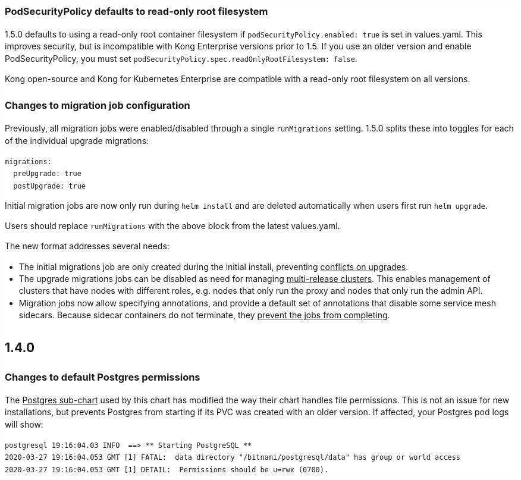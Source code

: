 ### PodSecurityPolicy defaults to read-only root filesystem

1.5.0 defaults to using a read-only root container filesystem if
`podSecurityPolicy.enabled: true` is set in values.yaml. This improves
security, but is incompatible with Kong Enterprise versions prior to 1.5. If
you use an older version and enable PodSecurityPolicy, you must set
`podSecurityPolicy.spec.readOnlyRootFilesystem: false`.

Kong open-source and Kong for Kubernetes Enterprise are compatible with a
read-only root filesystem on all versions.

### Changes to migration job configuration

Previously, all migration jobs were enabled/disabled through a single
`runMigrations` setting. 1.5.0 splits these into toggles for each of the
individual upgrade migrations:

```
migrations:
  preUpgrade: true
  postUpgrade: true
```

Initial migration jobs are now only run during `helm install` and are deleted
automatically when users first run `helm upgrade`.

Users should replace `runMigrations` with the above block from the latest
values.yaml.

The new format addresses several needs:
* The initial migrations job are only created during the initial install,
  preventing [conflicts on upgrades](https://github.com/Kong/charts/blob/master/charts/kong/FAQs.md#running-helm-upgrade-fails-because-of-old-init-migrations-job).
* The upgrade migrations jobs can be disabled as need for managing
  [multi-release clusters](https://github.com/Kong/charts/blob/master/charts/kong/README.md#separate-admin-and-proxy-nodes).
  This enables management of clusters that have nodes with different roles,
  e.g. nodes that only run the proxy and nodes that only run the admin API.
* Migration jobs now allow specifying annotations, and provide a default set
  of annotations that disable some service mesh sidecars. Because sidecar
  containers do not terminate, they [prevent the jobs from completing](https://github.com/kubernetes/kubernetes/issues/25908).

## 1.4.0

### Changes to default Postgres permissions

The [Postgres sub-chart](https://github.com/bitnami/charts/tree/master/bitnami/postgresql)
used by this chart has modified the way their chart handles file permissions.
This is not an issue for new installations, but prevents Postgres from starting
if its PVC was created with an older version. If affected, your Postgres pod
logs will show:

```
postgresql 19:16:04.03 INFO  ==> ** Starting PostgreSQL **
2020-03-27 19:16:04.053 GMT [1] FATAL:  data directory "/bitnami/postgresql/data" has group or world access
2020-03-27 19:16:04.053 GMT [1] DETAIL:  Permissions should be u=rwx (0700).
```
